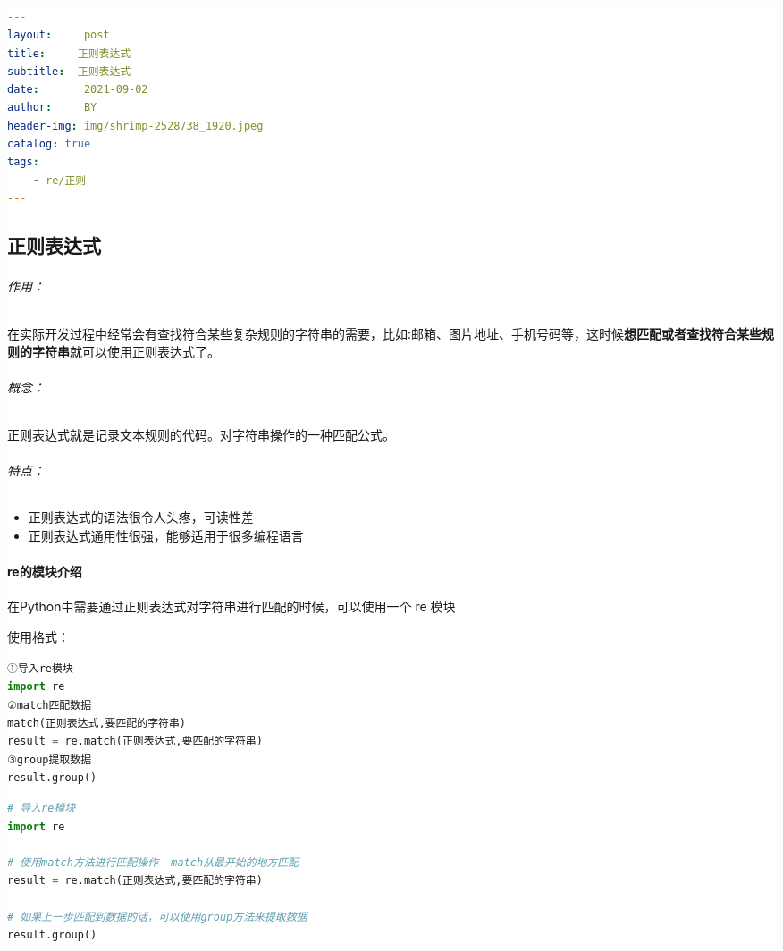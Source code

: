 ```yaml
---
layout:     post
title:     正则表达式
subtitle:  正则表达式
date:       2021-09-02
author:     BY
header-img: img/shrimp-2528738_1920.jpeg
catalog: true
tags:
    - re/正则
---
```




## 正则表达式

###### 作用：

在实际开发过程中经常会有查找符合某些复杂规则的字符串的需要，比如:邮箱、图片地址、手机号码等，这时候**想匹配或者查找符合某些规则的字符串**就可以使用正则表达式了。

###### 概念：

正则表达式就是记录文本规则的代码。对字符串操作的一种匹配公式。

###### 特点：

- 正则表达式的语法很令人头疼，可读性差
- 正则表达式通用性很强，能够适用于很多编程语言

#### re的模块介绍

在Python中需要通过正则表达式对字符串进行匹配的时候，可以使用一个 re 模块

使用格式：

```python
①导入re模块
import re
②match匹配数据
match(正则表达式,要匹配的字符串)
result = re.match(正则表达式,要匹配的字符串)
③group提取数据
result.group()
```

```python
# 导入re模块
import re

# 使用match方法进行匹配操作  match从最开始的地方匹配
result = re.match(正则表达式,要匹配的字符串)

# 如果上一步匹配到数据的话，可以使用group方法来提取数据
result.group()
```
